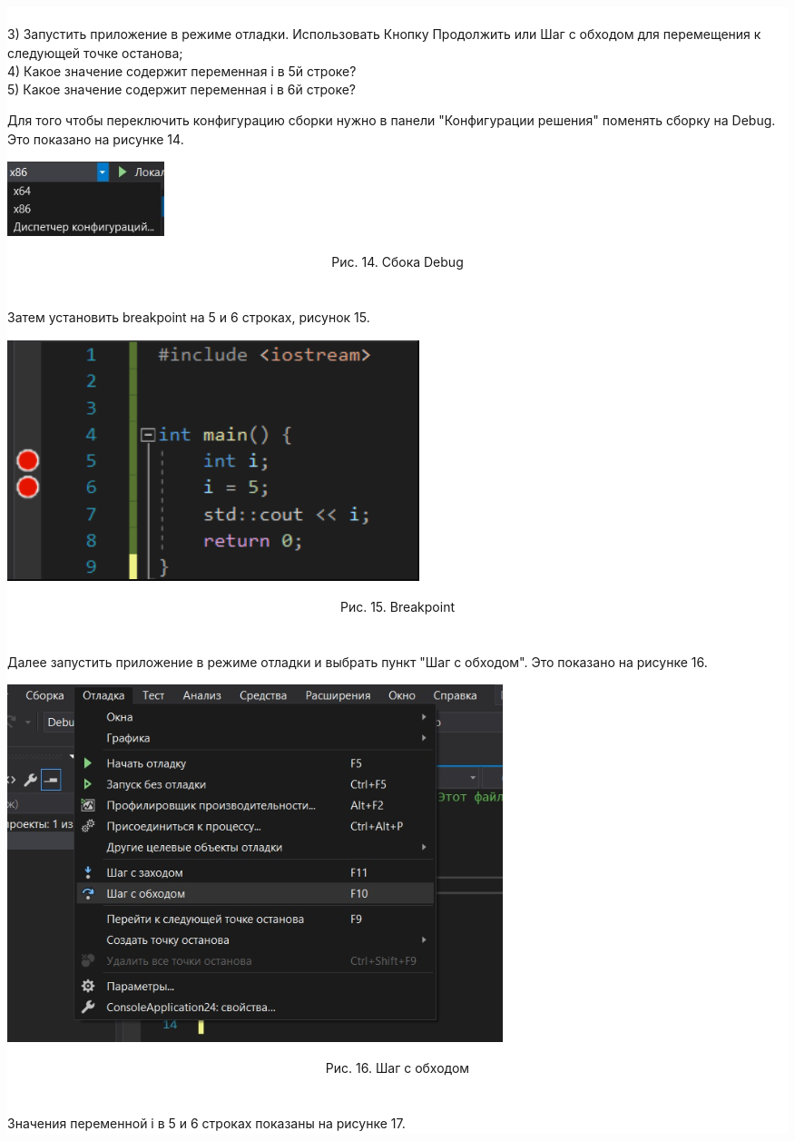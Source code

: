 <br/>3) Запустить приложение в режиме отладки. Использовать Кнопку Продолжить или Шаг с обходом для перемещения к следующей точке останова;
<br/>4) Какое значение содержит переменная i в 5й строке?
<br/>5) Какое значение содержит переменная i в 6й строке?


Для того чтобы переключить конфигурацию сборки нужно в панели "Конфигурации решения" поменять сборку на Debug. Это показано на рисунке 14.

![Image](https://github.com/stplzawa/Labs/blob/master/Lab1/Pics/14.png)
<center>Рис. 14. Сбока Debug</center>
<br/><br/>Затем установить breakpoint на 5 и 6 строках, рисунок 15.

![Image](https://github.com/stplzawa/Labs/blob/master/Lab1/Pics/15.png)
<center>Рис. 15. Breakpoint</center>
<br/><br/>Далее запустить приложение в режиме отладки и выбрать пункт "Шаг с обходом". Это показано на рисунке 16.

![Image](https://github.com/stplzawa/Labs/blob/master/Lab1/Pics/16.png)
<center>Рис. 16. Шаг с обходом</center>
<br/><br/>Значения переменной i в 5 и 6 строках показаны на рисунке 17.
